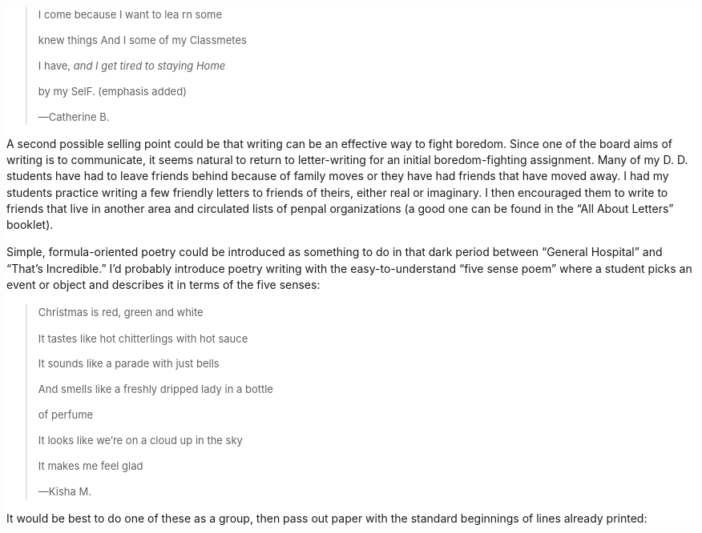  </p>
<blockquote>
  <font size="-1">
   I come because I want to lea rn some
   <p>
    knew things And I some of my Classmetes
   </p>
   <p>
    I have,
    <i>
     and I get tired to staying Home
    </i>
   </p>
   <p>
    by my SelF. (emphasis added)
   </p>
   <p>
    —Catherine B.
   </p>
</font>
 </blockquote>
 A second possible selling point could be that writing can be an effective way to fight boredom. Since one of the board aims of writing is to communicate, it seems natural to return to letter-writing for an initial boredom-fighting assignment. Many of my D. D. students have had to leave friends behind because of family moves or they have had friends that have moved away. I had my students practice writing a few friendly letters to friends of theirs, either real or imaginary. I then encouraged them to write to friends that live in another area and circulated lists of penpal organizations (a good one can be found in the “All About Letters” booklet).
 <p>
  Simple, formula-oriented poetry could be introduced as something to do in that dark period between “General Hospital” and “That’s Incredible.” I’d probably introduce poetry writing with the easy-to-understand “five sense poem” where a student picks an event or object and describes it in terms of the five senses:
 </p>
<blockquote>
  <font size="-1">
   Christmas is red, green and white
   <p>
    It tastes like hot chitterlings with hot sauce
   </p>
   <p>
    It sounds like a parade with just bells
   </p>
   <p>
    And smells like a freshly dripped lady in a bottle
   </p>
   <p>
    of perfume
   </p>
   <p>
    It looks like we’re on a cloud up in the sky
   </p>
   <p>
    It makes me feel glad
   </p>
   <p>
    —Kisha M.
   </p>
</font>
 </blockquote>
 It would be best to do one of these as a group, then pass out paper with the standard beginnings of lines already printed:
<blockquote>
  <font size="-1">